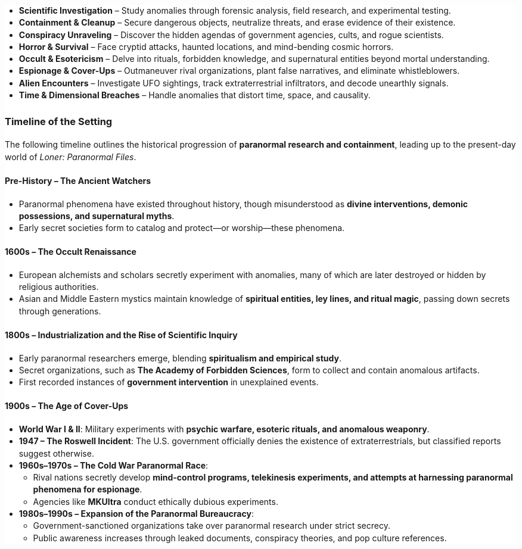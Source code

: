 - **Scientific Investigation** – Study anomalies through forensic analysis, field research, and experimental testing.  
- **Containment & Cleanup** – Secure dangerous objects, neutralize threats, and erase evidence of their existence.  
- **Conspiracy Unraveling** – Discover the hidden agendas of government agencies, cults, and rogue scientists.  
- **Horror & Survival** – Face cryptid attacks, haunted locations, and mind-bending cosmic horrors.  
- **Occult & Esotericism** – Delve into rituals, forbidden knowledge, and supernatural entities beyond mortal understanding.  
- **Espionage & Cover-Ups** – Outmaneuver rival organizations, plant false narratives, and eliminate whistleblowers.  
- **Alien Encounters** – Investigate UFO sightings, track extraterrestrial infiltrators, and decode unearthly signals.  
- **Time & Dimensional Breaches** – Handle anomalies that distort time, space, and causality.  

### Timeline of the Setting  

The following timeline outlines the historical progression of **paranormal research and containment**, leading up to the present-day world of *Loner: Paranormal Files*.  

#### **Pre-History – The Ancient Watchers**  
- Paranormal phenomena have existed throughout history, though misunderstood as **divine interventions, demonic possessions, and supernatural myths**.  
- Early secret societies form to catalog and protect—or worship—these phenomena.  

#### **1600s – The Occult Renaissance**  
- European alchemists and scholars secretly experiment with anomalies, many of which are later destroyed or hidden by religious authorities.  
- Asian and Middle Eastern mystics maintain knowledge of **spiritual entities, ley lines, and ritual magic**, passing down secrets through generations.  

#### **1800s – Industrialization and the Rise of Scientific Inquiry**  
- Early paranormal researchers emerge, blending **spiritualism and empirical study**.  
- Secret organizations, such as **The Academy of Forbidden Sciences**, form to collect and contain anomalous artifacts.  
- First recorded instances of **government intervention** in unexplained events.  

#### **1900s – The Age of Cover-Ups**  
- **World War I & II**: Military experiments with **psychic warfare, esoteric rituals, and anomalous weaponry**.  
- **1947 – The Roswell Incident**: The U.S. government officially denies the existence of extraterrestrials, but classified reports suggest otherwise.  
- **1960s–1970s – The Cold War Paranormal Race**:  
  - Rival nations secretly develop **mind-control programs, telekinesis experiments, and attempts at harnessing paranormal phenomena for espionage**.  
  - Agencies like **MKUltra** conduct ethically dubious experiments.  
- **1980s–1990s – Expansion of the Paranormal Bureaucracy**:  
  - Government-sanctioned organizations take over paranormal research under strict secrecy.  
  - Public awareness increases through leaked documents, conspiracy theories, and pop culture references.  

